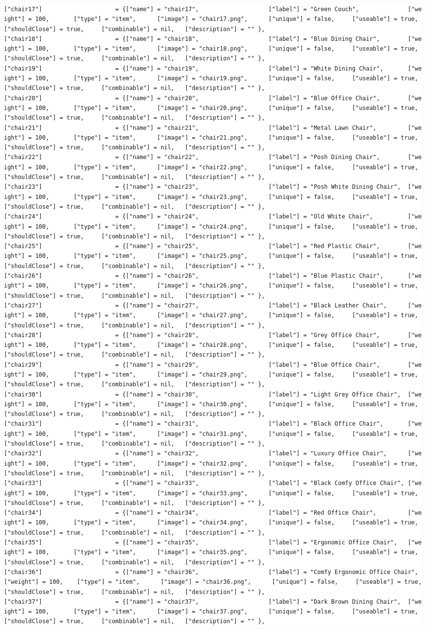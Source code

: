 	["chair17"] 					= {["name"] = "chair17",  	    			["label"] = "Green Couch",				["weight"] = 100, 		["type"] = "item", 		["image"] = "chair17.png", 		["unique"] = false, 	["useable"] = true, 	["shouldClose"] = true,   	["combinable"] = nil,   ["description"] = "" },
	["chair18"] 					= {["name"] = "chair18",  	    			["label"] = "Blue Dining Chair",		["weight"] = 100, 		["type"] = "item", 		["image"] = "chair18.png", 		["unique"] = false, 	["useable"] = true, 	["shouldClose"] = true,   	["combinable"] = nil,   ["description"] = "" },
	["chair19"] 					= {["name"] = "chair19",  	    			["label"] = "White Dining Chair",		["weight"] = 100, 		["type"] = "item", 		["image"] = "chair19.png", 		["unique"] = false, 	["useable"] = true, 	["shouldClose"] = true,   	["combinable"] = nil,   ["description"] = "" },
	["chair20"] 					= {["name"] = "chair20",  	    			["label"] = "Blue Office Chair",		["weight"] = 100, 		["type"] = "item", 		["image"] = "chair20.png", 		["unique"] = false, 	["useable"] = true, 	["shouldClose"] = true,   	["combinable"] = nil,   ["description"] = "" },
	["chair21"] 					= {["name"] = "chair21",  	    			["label"] = "Metal Lawn Chair",			["weight"] = 100, 		["type"] = "item", 		["image"] = "chair21.png", 		["unique"] = false, 	["useable"] = true, 	["shouldClose"] = true,   	["combinable"] = nil,   ["description"] = "" },
	["chair22"] 					= {["name"] = "chair22",  	    			["label"] = "Posh Dining Chair",		["weight"] = 100, 		["type"] = "item", 		["image"] = "chair22.png", 		["unique"] = false, 	["useable"] = true, 	["shouldClose"] = true,   	["combinable"] = nil,   ["description"] = "" },
	["chair23"] 					= {["name"] = "chair23",  	    			["label"] = "Posh White Dining Chair",	["weight"] = 100, 		["type"] = "item", 		["image"] = "chair23.png", 		["unique"] = false, 	["useable"] = true, 	["shouldClose"] = true,   	["combinable"] = nil,   ["description"] = "" },
	["chair24"] 					= {["name"] = "chair24",  	    			["label"] = "Old White Chair",			["weight"] = 100, 		["type"] = "item", 		["image"] = "chair24.png", 		["unique"] = false, 	["useable"] = true, 	["shouldClose"] = true,   	["combinable"] = nil,   ["description"] = "" },
	["chair25"] 					= {["name"] = "chair25",  	    			["label"] = "Red Plastic Chair",		["weight"] = 100, 		["type"] = "item", 		["image"] = "chair25.png", 		["unique"] = false, 	["useable"] = true, 	["shouldClose"] = true,   	["combinable"] = nil,   ["description"] = "" },
	["chair26"] 					= {["name"] = "chair26",  	    			["label"] = "Blue Plastic Chair",		["weight"] = 100, 		["type"] = "item", 		["image"] = "chair26.png", 		["unique"] = false, 	["useable"] = true, 	["shouldClose"] = true,   	["combinable"] = nil,   ["description"] = "" },
	["chair27"] 					= {["name"] = "chair27",  	    			["label"] = "Black Leather Chair",		["weight"] = 100, 		["type"] = "item", 		["image"] = "chair27.png", 		["unique"] = false, 	["useable"] = true, 	["shouldClose"] = true,   	["combinable"] = nil,   ["description"] = "" },
	["chair28"] 					= {["name"] = "chair28",  	    			["label"] = "Grey Office Chair",		["weight"] = 100, 		["type"] = "item", 		["image"] = "chair28.png", 		["unique"] = false, 	["useable"] = true, 	["shouldClose"] = true,   	["combinable"] = nil,   ["description"] = "" },
	["chair29"] 					= {["name"] = "chair29",  	    			["label"] = "Blue Office Chair",		["weight"] = 100, 		["type"] = "item", 		["image"] = "chair29.png", 		["unique"] = false, 	["useable"] = true, 	["shouldClose"] = true,   	["combinable"] = nil,   ["description"] = "" },
	["chair30"] 					= {["name"] = "chair30",  	    			["label"] = "Light Grey Office Chair",	["weight"] = 100, 		["type"] = "item", 		["image"] = "chair30.png", 		["unique"] = false, 	["useable"] = true, 	["shouldClose"] = true,   	["combinable"] = nil,   ["description"] = "" },
	["chair31"] 					= {["name"] = "chair31",  	    			["label"] = "Black Office Chair",		["weight"] = 100, 		["type"] = "item", 		["image"] = "chair31.png", 		["unique"] = false, 	["useable"] = true, 	["shouldClose"] = true,   	["combinable"] = nil,   ["description"] = "" },
	["chair32"] 					= {["name"] = "chair32",  	    			["label"] = "Luxury Office Chair",		["weight"] = 100, 		["type"] = "item", 		["image"] = "chair32.png", 		["unique"] = false, 	["useable"] = true, 	["shouldClose"] = true,   	["combinable"] = nil,   ["description"] = "" },
	["chair33"] 					= {["name"] = "chair33",  	    			["label"] = "Black Comfy Office Chair",	["weight"] = 100, 		["type"] = "item", 		["image"] = "chair33.png", 		["unique"] = false, 	["useable"] = true, 	["shouldClose"] = true,   	["combinable"] = nil,   ["description"] = "" },
	["chair34"] 					= {["name"] = "chair34",  	    			["label"] = "Red Office Chair",			["weight"] = 100, 		["type"] = "item", 		["image"] = "chair34.png", 		["unique"] = false, 	["useable"] = true, 	["shouldClose"] = true,   	["combinable"] = nil,   ["description"] = "" },
	["chair35"] 					= {["name"] = "chair35",  	    			["label"] = "Ergonomic Office Chair",	["weight"] = 100, 		["type"] = "item", 		["image"] = "chair35.png", 		["unique"] = false, 	["useable"] = true, 	["shouldClose"] = true,   	["combinable"] = nil,   ["description"] = "" },
	["chair36"] 					= {["name"] = "chair36",  	    			["label"] = "Comfy Ergonomic Office Chair",["weight"] = 100, 	["type"] = "item", 		["image"] = "chair36.png", 		["unique"] = false, 	["useable"] = true, 	["shouldClose"] = true,   	["combinable"] = nil,   ["description"] = "" },
	["chair37"] 					= {["name"] = "chair37",  	    			["label"] = "Dark Brown Dining Chair",	["weight"] = 100, 		["type"] = "item", 		["image"] = "chair37.png", 		["unique"] = false, 	["useable"] = true, 	["shouldClose"] = true,   	["combinable"] = nil,   ["description"] = "" },